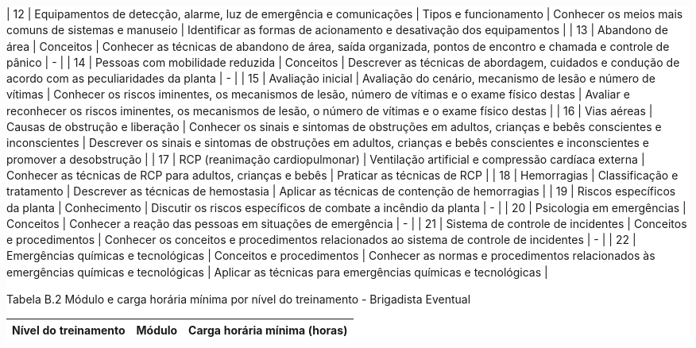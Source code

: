 |   12 | Equipamentos de detecção, alarme, luz de emergência e comunicações | Tipos e funcionamento                                        | Conhecer os meios mais comuns de sistemas e manuseio                                                                                         | Identificar as formas de acionamento e desativação dos equipamentos                                                             |
|   13 | Abandono de área                                                   | Conceitos                                                    | Conhecer as técnicas de abandono de área, saída organizada, pontos de encontro e chamada e controle de pânico                                | -                                                                                                                               |
|   14 | Pessoas com mobilidade reduzida                                    | Conceitos                                                    | Descrever as técnicas de abordagem, cuidados e condução de acordo com as peculiaridades da planta                                            | -                                                                                                                               |
|   15 | Avaliação inicial                                                  | Avaliação do cenário, mecanismo de lesão e número de vítimas | Conhecer os riscos iminentes, os mecanismos de lesão, número de vítimas e o exame físico destas                                              | Avaliar e reconhecer os riscos iminentes, os mecanismos de lesão, o número de vítimas e o exame físico destas                   |
|   16 | Vias aéreas                                                        | Causas de obstrução e liberação                              | Conhecer os sinais e sintomas de obstruções em adultos, crianças e bebês conscientes e inconscientes                                         | Descrever os sinais e sintomas de obstruções em adultos, crianças e bebês conscientes e inconscientes e promover a desobstrução |
|   17 | RCP (reanimação cardiopulmonar)                                    | Ventilação artificial e compressão cardíaca externa          | Conhecer as técnicas de RCP para adultos, crianças e bebês                                                                                   | Praticar as técnicas de RCP                                                                                                     |
|   18 | Hemorragias                                                        | Classificação e tratamento                                   | Descrever as técnicas de hemostasia                                                                                                          | Aplicar as técnicas de contenção de hemorragias                                                                                 |
|   19 | Riscos específicos da planta                                       | Conhecimento                                                 | Discutir os riscos específicos de combate a incêndio da planta                                                                               | -                                                                                                                               |
|   20 | Psicologia em emergências                                          | Conceitos                                                    | Conhecer a reação das pessoas em situações de emergência                                                                                     | -                                                                                                                               |
|   21 | Sistema de controle de incidentes                                  | Conceitos e procedimentos                                    | Conhecer os conceitos e procedimentos relacionados ao sistema de controle de incidentes                                                      | -                                                                                                                               |
|   22 | Emergências químicas e tecnológicas                                | Conceitos e procedimentos                                    | Conhecer as normas e procedimentos relacionados às emergências químicas e tecnológicas                                                       | Aplicar as técnicas para emergências químicas e tecnológicas                                                                    |

Tabela B.2 Módulo e carga horária mínima por nível do treinamento - Brigadista Eventual

| Nível do treinamento                                                                                                                                                                                                                 | Módulo                                                                                                                                                               | Carga horária mínima (horas)                                                                                                                                                                                     |
|--------------------------------------------------------------------------------------------------------------------------------------------------------------------------------------------------------------------------------------|----------------------------------------------------------------------------------------------------------------------------------------------------------------------|------------------------------------------------------------------------------------------------------------------------------------------------------------------------------------------------------------------|